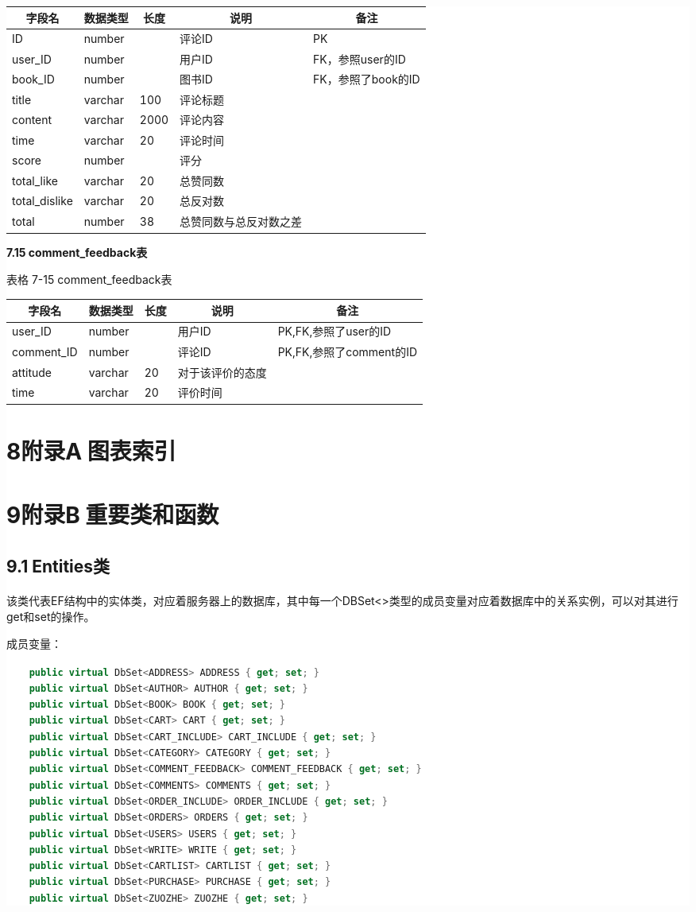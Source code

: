 | 字段名        | 数据类型 | 长度 | 说明                   | 备注               |
| ------------- | -------- | ---- | ---------------------- | ------------------ |
| ID            | number   |      | 评论ID                 | PK                 |
| user_ID       | number   |      | 用户ID                 | FK，参照user的ID   |
| book_ID       | number   |      | 图书ID                 | FK，参照了book的ID |
| title         | varchar  | 100  | 评论标题               |                    |
| content       | varchar  | 2000 | 评论内容               |                    |
| time          | varchar  | 20   | 评论时间               |                    |
| score         | number   |      | 评分                   |                    |
| total_like    | varchar  | 20   | 总赞同数               |                    |
| total_dislike | varchar  | 20   | 总反对数               |                    |
| total         | number   | 38   | 总赞同数与总反对数之差 |                    |

**7.15 comment_feedback表**

表格 7-15 comment_feedback表

| 字段名     | 数据类型 | 长度 | 说明             | 备注                    |
| ---------- | -------- | ---- | ---------------- | ----------------------- |
| user_ID    | number   |      | 用户ID           | PK,FK,参照了user的ID    |
| comment_ID | number   |      | 评论ID           | PK,FK,参照了comment的ID |
| attitude   | varchar  | 20   | 对于该评价的态度 |                         |
| time       | varchar  | 20   | 评价时间         |                         |

# 8附录A 图表索引

# 9附录B 重要类和函数

## **9.1 Entities类**

该类代表EF结构中的实体类，对应着服务器上的数据库，其中每一个DBSet\<\>类型的成员变量对应着数据库中的关系实例，可以对其进行get和set的操作。

成员变量：

```C#
    public virtual DbSet<ADDRESS> ADDRESS { get; set; } 
    public virtual DbSet<AUTHOR> AUTHOR { get; set; } 
    public virtual DbSet<BOOK> BOOK { get; set; } 
    public virtual DbSet<CART> CART { get; set; } 
    public virtual DbSet<CART_INCLUDE> CART_INCLUDE { get; set; } 
    public virtual DbSet<CATEGORY> CATEGORY { get; set; } 
    public virtual DbSet<COMMENT_FEEDBACK> COMMENT_FEEDBACK { get; set; } 
    public virtual DbSet<COMMENTS> COMMENTS { get; set; } 
    public virtual DbSet<ORDER_INCLUDE> ORDER_INCLUDE { get; set; } 
    public virtual DbSet<ORDERS> ORDERS { get; set; } 
    public virtual DbSet<USERS> USERS { get; set; } 
    public virtual DbSet<WRITE> WRITE { get; set; } 
    public virtual DbSet<CARTLIST> CARTLIST { get; set; } 
    public virtual DbSet<PURCHASE> PURCHASE { get; set; } 
    public virtual DbSet<ZUOZHE> ZUOZHE { get; set; }
```
